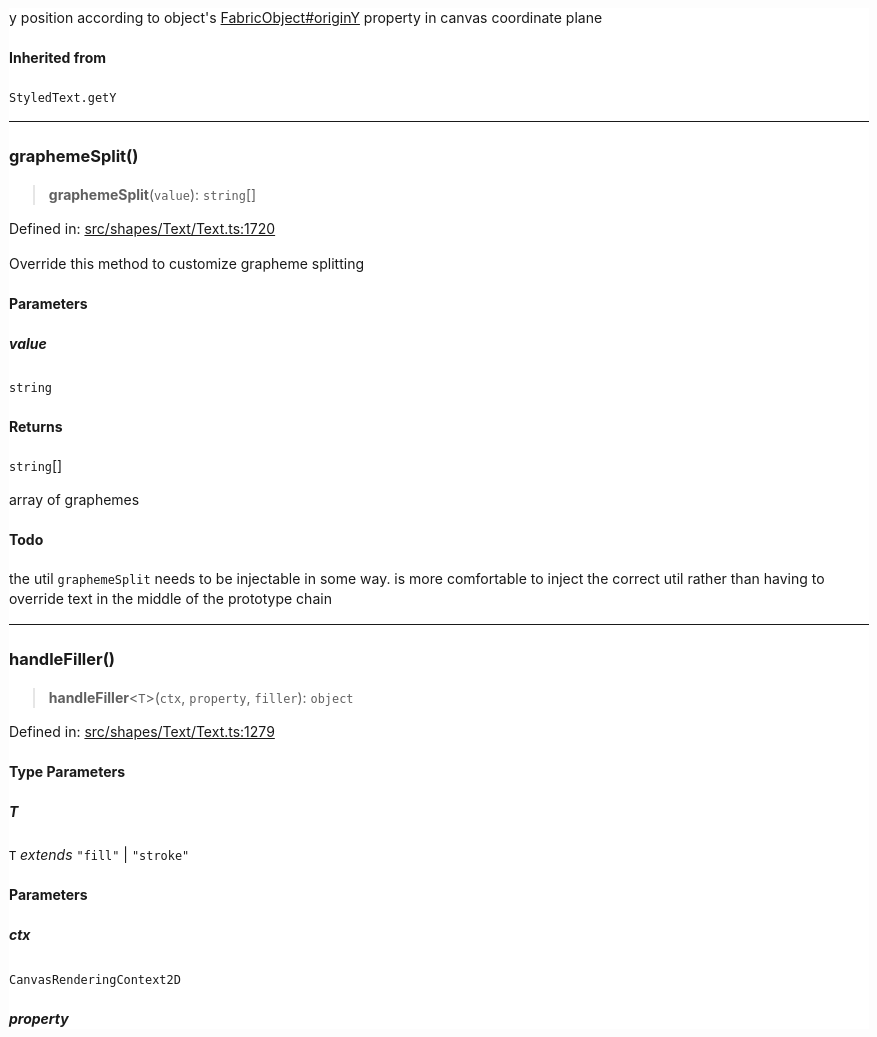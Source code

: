 y position according to object's [FabricObject#originY](/api/classes/fabricobject/#originy) property in canvas coordinate plane

#### Inherited from

`StyledText.getY`

***

### graphemeSplit()

> **graphemeSplit**(`value`): `string`[]

Defined in: [src/shapes/Text/Text.ts:1720](https://github.com/fabricjs/fabric.js/blob/b4f67b1cfd353d0e2763b168e07bce6b67895452/src/shapes/Text/Text.ts#L1720)

Override this method to customize grapheme splitting

#### Parameters

##### value

`string`

#### Returns

`string`[]

array of graphemes

#### Todo

the util `graphemeSplit` needs to be injectable in some way.
is more comfortable to inject the correct util rather than having to override text
in the middle of the prototype chain

***

### handleFiller()

> **handleFiller**\<`T`\>(`ctx`, `property`, `filler`): `object`

Defined in: [src/shapes/Text/Text.ts:1279](https://github.com/fabricjs/fabric.js/blob/b4f67b1cfd353d0e2763b168e07bce6b67895452/src/shapes/Text/Text.ts#L1279)

#### Type Parameters

##### T

`T` *extends* `"fill"` \| `"stroke"`

#### Parameters

##### ctx

`CanvasRenderingContext2D`

##### property

